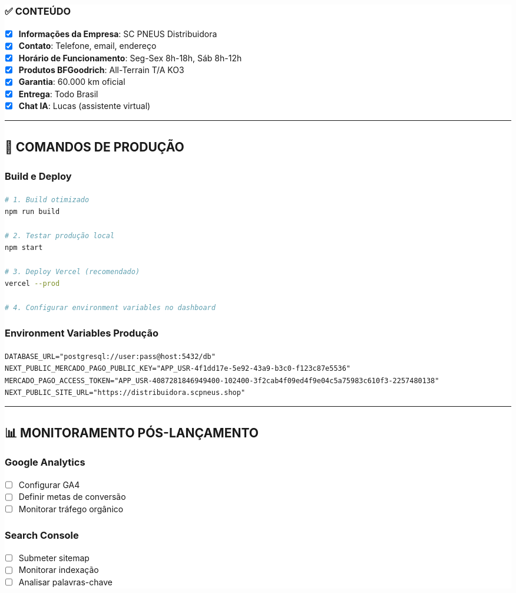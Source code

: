### **✅ CONTEÚDO**
- [x] **Informações da Empresa**: SC PNEUS Distribuidora
- [x] **Contato**: Telefone, email, endereço
- [x] **Horário de Funcionamento**: Seg-Sex 8h-18h, Sáb 8h-12h
- [x] **Produtos BFGoodrich**: All-Terrain T/A KO3
- [x] **Garantia**: 60.000 km oficial
- [x] **Entrega**: Todo Brasil
- [x] **Chat IA**: Lucas (assistente virtual)

---

## 🚀 **COMANDOS DE PRODUÇÃO**

### **Build e Deploy**
```bash
# 1. Build otimizado
npm run build

# 2. Testar produção local
npm start

# 3. Deploy Vercel (recomendado)
vercel --prod

# 4. Configurar environment variables no dashboard
```

### **Environment Variables Produção**
```env
DATABASE_URL="postgresql://user:pass@host:5432/db"
NEXT_PUBLIC_MERCADO_PAGO_PUBLIC_KEY="APP_USR-4f1dd17e-5e92-43a9-b3c0-f123c87e5536"
MERCADO_PAGO_ACCESS_TOKEN="APP_USR-4087281846949400-102400-3f2cab4f09ed4f9e04c5a75983c610f3-2257480138"
NEXT_PUBLIC_SITE_URL="https://distribuidora.scpneus.shop"
```

---

## 📊 **MONITORAMENTO PÓS-LANÇAMENTO**

### **Google Analytics**
- [ ] Configurar GA4
- [ ] Definir metas de conversão
- [ ] Monitorar tráfego orgânico

### **Search Console**
- [ ] Submeter sitemap
- [ ] Monitorar indexação
- [ ] Analisar palavras-chave
